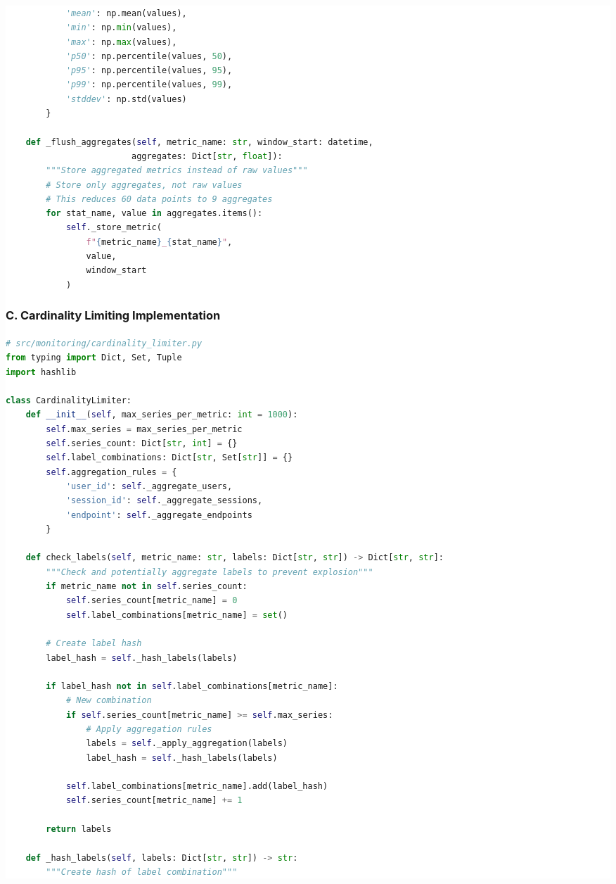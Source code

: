 ```python
            'mean': np.mean(values),
            'min': np.min(values),
            'max': np.max(values),
            'p50': np.percentile(values, 50),
            'p95': np.percentile(values, 95),
            'p99': np.percentile(values, 99),
            'stddev': np.std(values)
        }
    
    def _flush_aggregates(self, metric_name: str, window_start: datetime, 
                         aggregates: Dict[str, float]):
        """Store aggregated metrics instead of raw values"""
        # Store only aggregates, not raw values
        # This reduces 60 data points to 9 aggregates
        for stat_name, value in aggregates.items():
            self._store_metric(
                f"{metric_name}_{stat_name}",
                value,
                window_start
            )
```

### C. Cardinality Limiting Implementation

```python
# src/monitoring/cardinality_limiter.py
from typing import Dict, Set, Tuple
import hashlib

class CardinalityLimiter:
    def __init__(self, max_series_per_metric: int = 1000):
        self.max_series = max_series_per_metric
        self.series_count: Dict[str, int] = {}
        self.label_combinations: Dict[str, Set[str]] = {}
        self.aggregation_rules = {
            'user_id': self._aggregate_users,
            'session_id': self._aggregate_sessions,
            'endpoint': self._aggregate_endpoints
        }
    
    def check_labels(self, metric_name: str, labels: Dict[str, str]) -> Dict[str, str]:
        """Check and potentially aggregate labels to prevent explosion"""
        if metric_name not in self.series_count:
            self.series_count[metric_name] = 0
            self.label_combinations[metric_name] = set()
        
        # Create label hash
        label_hash = self._hash_labels(labels)
        
        if label_hash not in self.label_combinations[metric_name]:
            # New combination
            if self.series_count[metric_name] >= self.max_series:
                # Apply aggregation rules
                labels = self._apply_aggregation(labels)
                label_hash = self._hash_labels(labels)
            
            self.label_combinations[metric_name].add(label_hash)
            self.series_count[metric_name] += 1
        
        return labels
    
    def _hash_labels(self, labels: Dict[str, str]) -> str:
        """Create hash of label combination"""
```